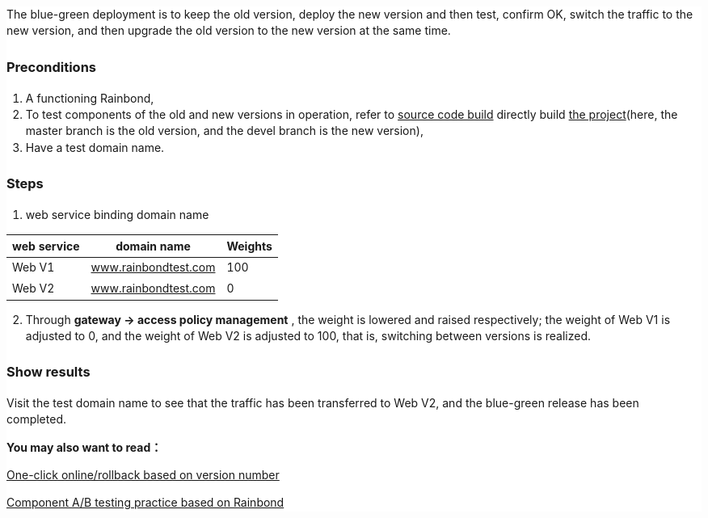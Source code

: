The blue-green deployment is to keep the old version, deploy the new version and then test, confirm OK, switch the traffic to the new version, and then upgrade the old version to the new version at the same time.

### Preconditions

1. A functioning Rainbond,
2. To test components of the old and new versions in operation, refer to [source code build](/docs/use-manual/component-create/language-support/html) directly build [the project](https://github.com/Aaron-23/teststatic)(here, the master branch is the old version, and the devel branch is the new version),
3. Have a test domain name.

### Steps

1. web service binding domain name

| web service | domain name          | Weights |
| ----------- | -------------------- | ------- |
| Web V1      | www.rainbondtest.com | 100     |
| Web V2      | www.rainbondtest.com | 0       |

2. Through **gateway -> access policy management** , the weight is lowered and raised respectively; the weight of Web V1 is adjusted to 0, and the weight of Web V2 is adjusted to 100, that is, switching between versions is realized.

### Show results

Visit the test domain name to see that the traffic has been transferred to Web V2, and the blue-green release has been completed.

**You may also want to read：**

[One-click online/rollback based on version number](./update-rollback/)

[Component A/B testing practice based on Rainbond](./ab_testing/)
